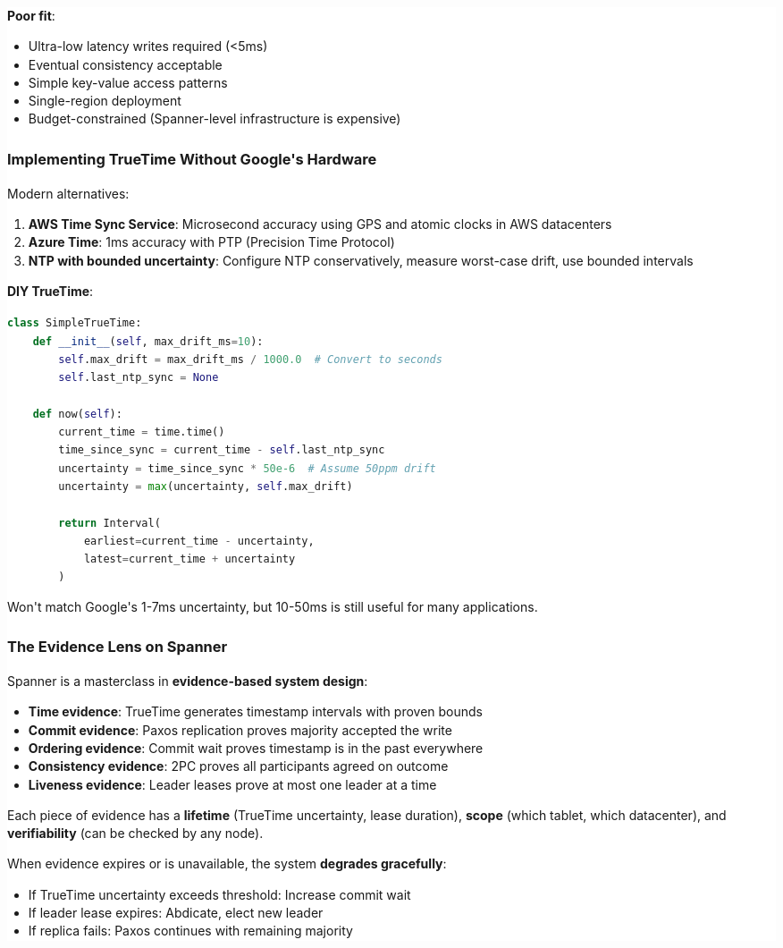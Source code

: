 **Poor fit**:
- Ultra-low latency writes required (<5ms)
- Eventual consistency acceptable
- Simple key-value access patterns
- Single-region deployment
- Budget-constrained (Spanner-level infrastructure is expensive)

### Implementing TrueTime Without Google's Hardware

Modern alternatives:

1. **AWS Time Sync Service**: Microsecond accuracy using GPS and atomic clocks in AWS datacenters
2. **Azure Time**: 1ms accuracy with PTP (Precision Time Protocol)
3. **NTP with bounded uncertainty**: Configure NTP conservatively, measure worst-case drift, use bounded intervals

**DIY TrueTime**:
```python
class SimpleTrueTime:
    def __init__(self, max_drift_ms=10):
        self.max_drift = max_drift_ms / 1000.0  # Convert to seconds
        self.last_ntp_sync = None

    def now(self):
        current_time = time.time()
        time_since_sync = current_time - self.last_ntp_sync
        uncertainty = time_since_sync * 50e-6  # Assume 50ppm drift
        uncertainty = max(uncertainty, self.max_drift)

        return Interval(
            earliest=current_time - uncertainty,
            latest=current_time + uncertainty
        )
```

Won't match Google's 1-7ms uncertainty, but 10-50ms is still useful for many applications.

### The Evidence Lens on Spanner

Spanner is a masterclass in **evidence-based system design**:

- **Time evidence**: TrueTime generates timestamp intervals with proven bounds
- **Commit evidence**: Paxos replication proves majority accepted the write
- **Ordering evidence**: Commit wait proves timestamp is in the past everywhere
- **Consistency evidence**: 2PC proves all participants agreed on outcome
- **Liveness evidence**: Leader leases prove at most one leader at a time

Each piece of evidence has a **lifetime** (TrueTime uncertainty, lease duration), **scope** (which tablet, which datacenter), and **verifiability** (can be checked by any node).

When evidence expires or is unavailable, the system **degrades gracefully**:
- If TrueTime uncertainty exceeds threshold: Increase commit wait
- If leader lease expires: Abdicate, elect new leader
- If replica fails: Paxos continues with remaining majority

